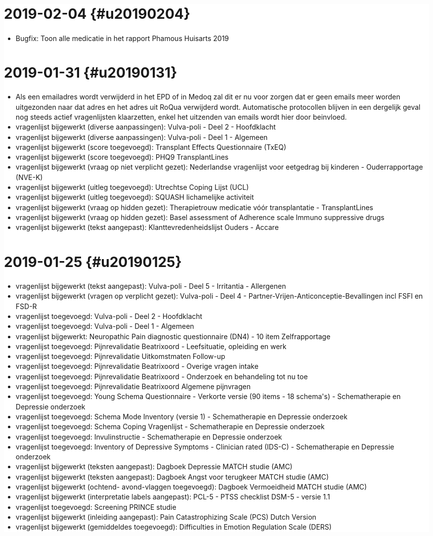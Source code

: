 # 2019-02-04 {#u20190204}

* Bugfix: Toon alle medicatie in het rapport Phamous Huisarts 2019

# 2019-01-31 {#u20190131}
* Als een emailadres wordt verwijderd in het EPD of in Medoq zal dit er nu voor zorgen dat er geen emails meer worden uitgezonden naar dat adres en het adres uit RoQua verwijderd wordt. Automatische protocollen blijven in een dergelijk geval nog steeds actief vragenlijsten klaarzetten, enkel het uitzenden van emails wordt hier door beinvloed.
* vragenlijst bijgewerkt (diverse aanpassingen): Vulva-poli - Deel 2 - Hoofdklacht
* vragenlijst bijgewerkt (diverse aanpassingen): Vulva-poli - Deel 1 - Algemeen
* vragenlijst bijgewerkt (score toegevoegd): Transplant Effects Questionnaire (TxEQ)
* vragenlijst bijgewerkt (score toegevoegd): PHQ9 TransplantLines
* vragenlijst bijgewerkt (vraag op niet verplicht gezet): Nederlandse vragenlijst voor eetgedrag bij kinderen - Ouderrapportage (NVE-K)
* vragenlijst bijgewerkt (uitleg toegevoegd): Utrechtse Coping Lijst (UCL)
* vragenlijst bijgewerkt (uitleg toegevoegd): SQUASH lichamelijke activiteit
* vragenlijst bijgewerkt (vraag op hidden gezet): Therapietrouw medicatie vóór transplantatie - TransplantLines
* vragenlijst bijgewerkt (vraag op hidden gezet): Basel assessment of Adherence scale Immuno suppressive drugs
* vragenlijst bijgewerkt (tekst aangepast): Klanttevredenheidslijst Ouders - Accare

# 2019-01-25 {#u20190125}

* vragenlijst bijgewerkt (tekst aangepast): Vulva-poli - Deel 5 - Irritantia - Allergenen
* vragenlijst bijgewerkt (vragen op verplicht gezet): Vulva-poli - Deel 4 - Partner-Vrijen-Anticonceptie-Bevallingen incl FSFI en FSD-R
* vragenlijst toegevoegd: Vulva-poli - Deel 2 - Hoofdklacht
* vragenlijst toegevoegd: Vulva-poli - Deel 1 - Algemeen
* vragenlijst bijgewerkt: Neuropathic Pain diagnostic questionnaire (DN4) - 10 item Zelfrapportage
* vragenlijst toegevoegd: Pijnrevalidatie Beatrixoord - Leefsituatie, opleiding en werk
* vragenlijst toegevoegd: Pijnrevalidatie Uitkomstmaten Follow-up
* vragenlijst toegevoegd: Pijnrevalidatie Beatrixoord - Overige vragen intake
* vragenlijst toegevoegd: Pijnrevalidatie Beatrixoord - Onderzoek en behandeling tot nu toe
* vragenlijst toegevoegd: Pijnrevalidatie Beatrixoord Algemene pijnvragen
* vragenlijst toegevoegd: Young Schema Questionnaire - Verkorte versie (90 items - 18 schema's) - Schematherapie en Depressie onderzoek
* vragenlijst toegevoegd: Schema Mode Inventory (versie 1) - Schematherapie en Depressie onderzoek
* vragenlijst toegevoegd: Schema Coping Vragenlijst - Schematherapie en Depressie onderzoek
* vragenlijst toegevoegd: Invulinstructie - Schematherapie en Depressie onderzoek
* vragenlijst toegevoegd: Inventory of Depressive Symptoms - Clinician rated (IDS-C) - Schematherapie en Depressie onderzoek
* vragenlijst bijgewerkt (teksten aangepast): Dagboek Depressie MATCH studie (AMC)
* vragenlijst bijgewerkt (teksten aangepast): Dagboek Angst voor terugkeer MATCH studie (AMC)
* vragenlijst bijgewerkt (ochtend- avond-vlaggen toegevoegd): Dagboek Vermoeidheid MATCH studie (AMC)
* vragenlijst bijgewerkt (interpretatie labels aangepast): PCL-5 - PTSS checklist DSM-5 - versie 1.1
* vragenlijst toegevoegd: Screening PRINCE studie
* vragenlijst bijgewerkt (inleiding aangepast): Pain Catastrophizing Scale (PCS) Dutch Version
* vragenlijst bijgewerkt (gemiddeldes toegevoegd): Difficulties in Emotion Regulation Scale (DERS)
